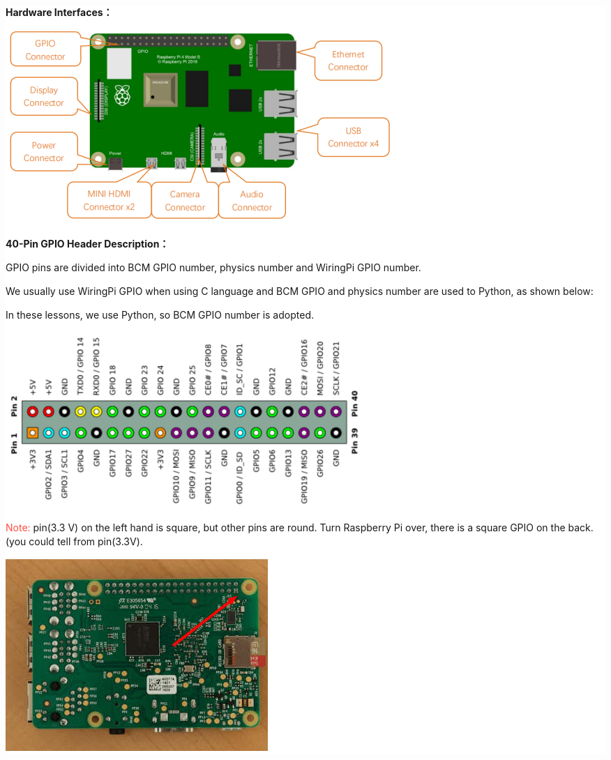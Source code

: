 **Hardware Interfaces：**

![Img](./media/img-20231012085134.png)


**40-Pin GPIO Header Description：**

GPIO pins are divided into BCM GPIO number, physics number and WiringPi GPIO number.

We usually use WiringPi GPIO when using C language and BCM GPIO and physics number are used to Python, as shown below:

In these lessons, we use Python, so BCM GPIO number is adopted.

![Img](./media/img-20231012085157.png)

<span style="color: rgb(255, 76, 65);">Note:</span> pin(3.3 V) on the left hand is square, but other pins are round. Turn Raspberry Pi over, there is a square GPIO on the back.(you could tell from pin(3.3V).
 
![Img](./media/img-20231012085227.png)
